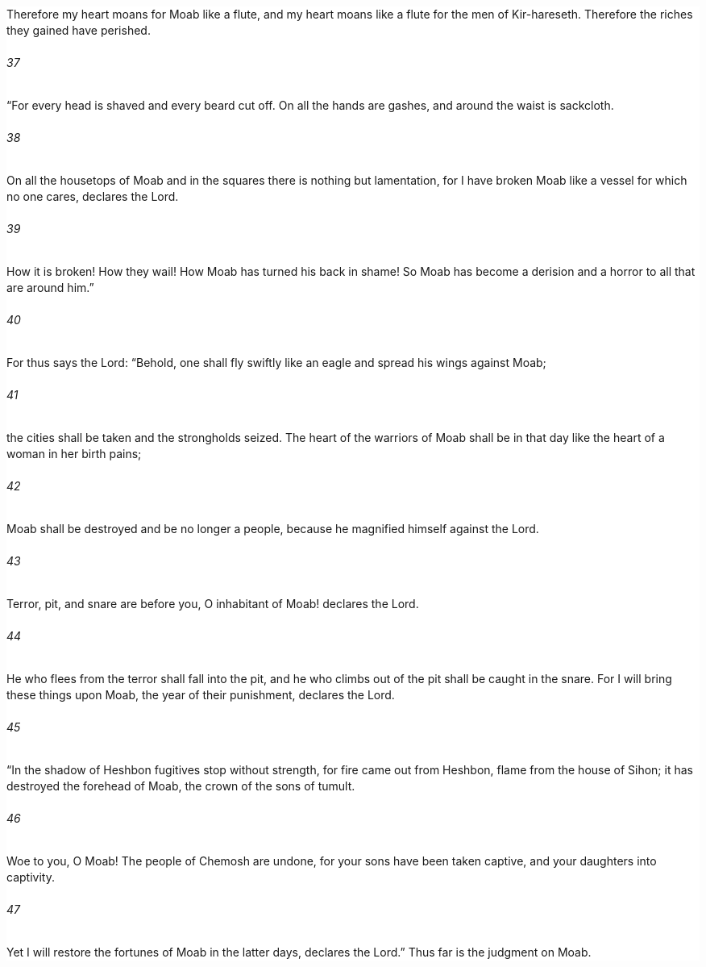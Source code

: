 Therefore my heart moans for Moab like a flute, and my heart moans like a flute for the men of Kir-hareseth. Therefore the riches they gained have perished.
###### 37
“For every head is shaved and every beard cut off. On all the hands are gashes, and around the waist is sackcloth.
###### 38
On all the housetops of Moab and in the squares there is nothing but lamentation, for I have broken Moab like a vessel for which no one cares, declares the Lord.
###### 39
How it is broken! How they wail! How Moab has turned his back in shame! So Moab has become a derision and a horror to all that are around him.”
###### 40
For thus says the Lord: “Behold, one shall fly swiftly like an eagle   and spread his wings against Moab;
###### 41
the cities shall be taken and the strongholds seized.   The heart of the warriors of Moab shall be in that day like the heart of a woman in her birth pains;
###### 42
Moab shall be destroyed and be no longer a people, because he magnified himself against the Lord.
###### 43
Terror, pit, and snare are before you, O inhabitant of Moab! declares the Lord.
###### 44
He who flees from the terror shall fall into the pit, and he who climbs out of the pit shall be caught in the snare.   For I will bring these things upon Moab, the year of their punishment, declares the Lord.
###### 45
“In the shadow of Heshbon fugitives stop without strength, for fire came out from Heshbon, flame from the house of Sihon; it has destroyed the forehead of Moab, the crown of the sons of tumult.
###### 46
Woe to you, O Moab! The people of Chemosh are undone, for your sons have been taken captive, and your daughters into captivity.
###### 47
Yet I will restore the fortunes of Moab in the latter days, declares the Lord.” Thus far is the judgment on Moab.


